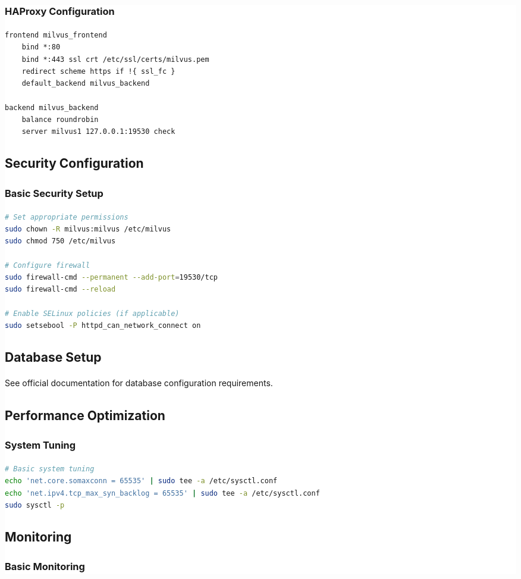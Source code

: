 ### HAProxy Configuration

```haproxy
frontend milvus_frontend
    bind *:80
    bind *:443 ssl crt /etc/ssl/certs/milvus.pem
    redirect scheme https if !{ ssl_fc }
    default_backend milvus_backend

backend milvus_backend
    balance roundrobin
    server milvus1 127.0.0.1:19530 check
```

## Security Configuration

### Basic Security Setup

```bash
# Set appropriate permissions
sudo chown -R milvus:milvus /etc/milvus
sudo chmod 750 /etc/milvus

# Configure firewall
sudo firewall-cmd --permanent --add-port=19530/tcp
sudo firewall-cmd --reload

# Enable SELinux policies (if applicable)
sudo setsebool -P httpd_can_network_connect on
```

## Database Setup

See official documentation for database configuration requirements.

## Performance Optimization

### System Tuning

```bash
# Basic system tuning
echo 'net.core.somaxconn = 65535' | sudo tee -a /etc/sysctl.conf
echo 'net.ipv4.tcp_max_syn_backlog = 65535' | sudo tee -a /etc/sysctl.conf
sudo sysctl -p
```

## Monitoring

### Basic Monitoring

